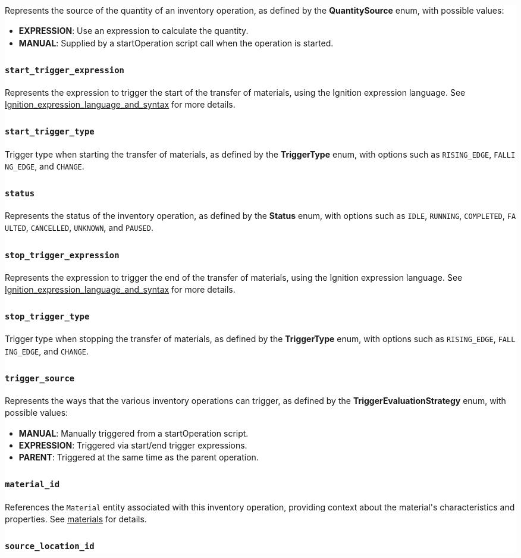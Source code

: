 Represents the source of the quantity of an inventory operation, as defined by the **QuantitySource** enum,
with possible values:

- **EXPRESSION**: Use an expression to calculate the quantity.
- **MANUAL**: Supplied by a startOperation script call when the operation is started.

### `start_trigger_expression`

Represents the expression to trigger the start of the transfer of materials, using the Ignition expression language.
See [Ignition_expression_language_and_syntax](https://www.docs.inductiveautomation.com/docs/8.1/platform/expression-language-and-syntax) for more details.

### `start_trigger_type`

Trigger type when starting the transfer of materials, as defined by the **TriggerType** enum,
with options such as `RISING_EDGE`, `FALLING_EDGE`, and `CHANGE`.

### `status`

Represents the status of the inventory operation, as defined by the **Status** enum, with options such
as `IDLE`, `RUNNING`, `COMPLETED`, `FAULTED`, `CANCELLED`, `UNKNOWN`, and `PAUSED`.

### `stop_trigger_expression`

Represents the expression to trigger the end of the transfer of materials, using the Ignition expression language.
See [Ignition_expression_language_and_syntax](https://www.docs.inductiveautomation.com/docs/8.1/platform/expression-language-and-syntax) for more details.

### `stop_trigger_type`

Trigger type when stopping the transfer of materials, as defined by the **TriggerType** enum,
with options such as `RISING_EDGE`, `FALLING_EDGE`, and `CHANGE`.

### `trigger_source`

Represents the ways that the various inventory operations can trigger, as defined by the **TriggerEvaluationStrategy** enum, with possible values:

- **MANUAL**: Manually triggered from a startOperation script.
- **EXPRESSION**: Triggered via start/end trigger expressions.
- **PARENT**: Triggered at the same time as the parent operation.

### `material_id`

References the `Material` entity associated with this inventory operation, providing context about the material's characteristics and
properties.
See [materials](../material-model/material) for details.

### `source_location_id`
